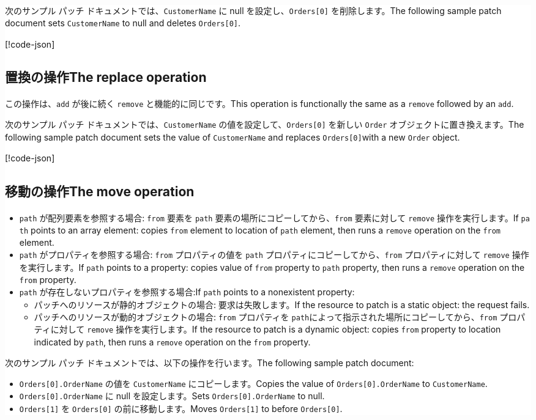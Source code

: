 <span data-ttu-id="7016e-175">次のサンプル パッチ ドキュメントでは、`CustomerName` に null を設定し、`Orders[0]` を削除します。</span><span class="sxs-lookup"><span data-stu-id="7016e-175">The following sample patch document sets `CustomerName` to null and deletes `Orders[0]`.</span></span>

[!code-json[](jsonpatch/samples/2.2/JSON/remove.json)]

## <a name="the-replace-operation"></a><span data-ttu-id="7016e-176">置換の操作</span><span class="sxs-lookup"><span data-stu-id="7016e-176">The replace operation</span></span>

<span data-ttu-id="7016e-177">この操作は、`add` が後に続く `remove` と機能的に同じです。</span><span class="sxs-lookup"><span data-stu-id="7016e-177">This operation is functionally the same as a `remove` followed by an `add`.</span></span>

<span data-ttu-id="7016e-178">次のサンプル パッチ ドキュメントでは、`CustomerName` の値を設定して、`Orders[0]` を新しい `Order` オブジェクトに置き換えます。</span><span class="sxs-lookup"><span data-stu-id="7016e-178">The following sample patch document sets the value of `CustomerName` and replaces `Orders[0]`with a new `Order` object.</span></span>

[!code-json[](jsonpatch/samples/2.2/JSON/replace.json)]

## <a name="the-move-operation"></a><span data-ttu-id="7016e-179">移動の操作</span><span class="sxs-lookup"><span data-stu-id="7016e-179">The move operation</span></span>

* <span data-ttu-id="7016e-180">`path` が配列要素を参照する場合: `from` 要素を `path` 要素の場所にコピーしてから、`from` 要素に対して `remove` 操作を実行します。</span><span class="sxs-lookup"><span data-stu-id="7016e-180">If `path` points to an array element: copies `from` element to location of `path` element, then runs a `remove` operation on the `from` element.</span></span>
* <span data-ttu-id="7016e-181">`path` がプロパティを参照する場合: `from` プロパティの値を `path` プロパティにコピーしてから、`from` プロパティに対して `remove` 操作を実行します。</span><span class="sxs-lookup"><span data-stu-id="7016e-181">If `path` points to a property: copies value of `from` property to `path` property, then runs a `remove` operation on the `from` property.</span></span>
* <span data-ttu-id="7016e-182">`path` が存在しないプロパティを参照する場合:</span><span class="sxs-lookup"><span data-stu-id="7016e-182">If `path` points to a nonexistent property:</span></span>
  * <span data-ttu-id="7016e-183">パッチへのリソースが静的オブジェクトの場合: 要求は失敗します。</span><span class="sxs-lookup"><span data-stu-id="7016e-183">If the resource to patch is a static object: the request fails.</span></span>
  * <span data-ttu-id="7016e-184">パッチへのリソースが動的オブジェクトの場合: `from` プロパティを `path`によって指示された場所にコピーしてから、`from` プロパティに対して `remove` 操作を実行します。</span><span class="sxs-lookup"><span data-stu-id="7016e-184">If the resource to patch is a dynamic object: copies `from` property to location indicated by `path`, then runs a `remove` operation on the `from` property.</span></span>

<span data-ttu-id="7016e-185">次のサンプル パッチ ドキュメントでは、以下の操作を行います。</span><span class="sxs-lookup"><span data-stu-id="7016e-185">The following sample patch document:</span></span>

* <span data-ttu-id="7016e-186">`Orders[0].OrderName` の値を `CustomerName` にコピーします。</span><span class="sxs-lookup"><span data-stu-id="7016e-186">Copies the value of `Orders[0].OrderName` to `CustomerName`.</span></span>
* <span data-ttu-id="7016e-187">`Orders[0].OrderName` に null を設定します。</span><span class="sxs-lookup"><span data-stu-id="7016e-187">Sets `Orders[0].OrderName` to null.</span></span>
* <span data-ttu-id="7016e-188">`Orders[1]` を `Orders[0]` の前に移動します。</span><span class="sxs-lookup"><span data-stu-id="7016e-188">Moves `Orders[1]` to before `Orders[0]`.</span></span>
